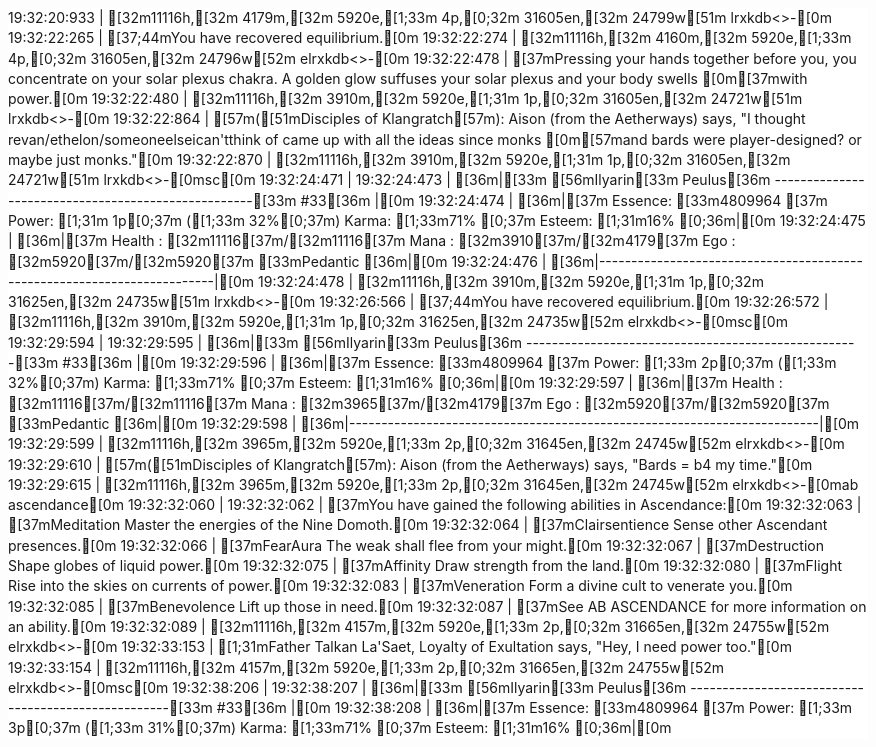 19:32:20:933 | [32m11116h,[32m 4179m,[32m 5920e,[1;33m 4p,[0;32m 31605en,[32m 24799w[51m lrxkdb<>-[0m
19:32:22:265 | [37;44mYou have recovered equilibrium.[0m
19:32:22:274 | [32m11116h,[32m 4160m,[32m 5920e,[1;33m 4p,[0;32m 31605en,[32m 24796w[52m elrxkdb<>-[0m
19:32:22:478 | [37mPressing your hands together before you, you concentrate on your solar plexus chakra. A golden glow suffuses your solar plexus and your body swells [0m[37mwith power.[0m
19:32:22:480 | [32m11116h,[32m 3910m,[32m 5920e,[1;31m 1p,[0;32m 31605en,[32m 24721w[51m lrxkdb<>-[0m
19:32:22:864 | [57m([51mDisciples of Klangratch[57m): Aison (from the Aetherways) says, \"I thought revan/ethelon/someoneelseican\'tthink of came up with all the ideas since monks [0m[57mand bards were player-designed? or maybe just monks.\"[0m
19:32:22:870 | [32m11116h,[32m 3910m,[32m 5920e,[1;31m 1p,[0;32m 31605en,[32m 24721w[51m lrxkdb<>-[0msc[0m
19:32:24:471 | 
19:32:24:473 | [36m|[33m [56mIlyarin[33m Peulus[36m ----------------------------------------------------[33m #33[36m |[0m
19:32:24:474 | [36m|[37m Essence: [33m4809964    [37m Power: [1;31m 1p[0;37m ([1;33m 32%[0;37m)  Karma: [1;33m71% [0;37m        Esteem: [1;31m16%  [0;36m|[0m
19:32:24:475 | [36m|[37m Health : [32m11116[37m/[32m11116[37m Mana : [32m3910[37m/[32m4179[37m   Ego  : [32m5920[37m/[32m5920[37m   [33mPedantic     [36m|[0m
19:32:24:476 | [36m|-------------------------------------------------------------------------|[0m
19:32:24:478 | [32m11116h,[32m 3910m,[32m 5920e,[1;31m 1p,[0;32m 31625en,[32m 24735w[51m lrxkdb<>-[0m
19:32:26:566 | [37;44mYou have recovered equilibrium.[0m
19:32:26:572 | [32m11116h,[32m 3910m,[32m 5920e,[1;31m 1p,[0;32m 31625en,[32m 24735w[52m elrxkdb<>-[0msc[0m
19:32:29:594 | 
19:32:29:595 | [36m|[33m [56mIlyarin[33m Peulus[36m ----------------------------------------------------[33m #33[36m |[0m
19:32:29:596 | [36m|[37m Essence: [33m4809964    [37m Power: [1;33m 2p[0;37m ([1;33m 32%[0;37m)  Karma: [1;33m71% [0;37m        Esteem: [1;31m16%  [0;36m|[0m
19:32:29:597 | [36m|[37m Health : [32m11116[37m/[32m11116[37m Mana : [32m3965[37m/[32m4179[37m   Ego  : [32m5920[37m/[32m5920[37m   [33mPedantic     [36m|[0m
19:32:29:598 | [36m|-------------------------------------------------------------------------|[0m
19:32:29:599 | [32m11116h,[32m 3965m,[32m 5920e,[1;33m 2p,[0;32m 31645en,[32m 24745w[52m elrxkdb<>-[0m
19:32:29:610 | [57m([51mDisciples of Klangratch[57m): Aison (from the Aetherways) says, \"Bards = b4 my time.\"[0m
19:32:29:615 | [32m11116h,[32m 3965m,[32m 5920e,[1;33m 2p,[0;32m 31645en,[32m 24745w[52m elrxkdb<>-[0mab ascendance[0m
19:32:32:060 | 
19:32:32:062 | [37mYou have gained the following abilities in Ascendance:[0m
19:32:32:063 | [37mMeditation          Master the energies of the Nine Domoth.[0m
19:32:32:064 | [37mClairsentience      Sense other Ascendant presences.[0m
19:32:32:066 | [37mFearAura            The weak shall flee from your might.[0m
19:32:32:067 | [37mDestruction         Shape globes of liquid power.[0m
19:32:32:075 | [37mAffinity            Draw strength from the land.[0m
19:32:32:080 | [37mFlight              Rise into the skies on currents of power.[0m
19:32:32:083 | [37mVeneration          Form a divine cult to venerate you.[0m
19:32:32:085 | [37mBenevolence         Lift up those in need.[0m
19:32:32:087 | [37mSee AB ASCENDANCE <ability> for more information on an ability.[0m
19:32:32:089 | [32m11116h,[32m 4157m,[32m 5920e,[1;33m 2p,[0;32m 31665en,[32m 24755w[52m elrxkdb<>-[0m
19:32:33:153 | [1;31mFather Talkan La\'Saet, Loyalty of Exultation says, \"Hey, I need power too.\"[0m
19:32:33:154 | [32m11116h,[32m 4157m,[32m 5920e,[1;33m 2p,[0;32m 31665en,[32m 24755w[52m elrxkdb<>-[0msc[0m
19:32:38:206 | 
19:32:38:207 | [36m|[33m [56mIlyarin[33m Peulus[36m ----------------------------------------------------[33m #33[36m |[0m
19:32:38:208 | [36m|[37m Essence: [33m4809964    [37m Power: [1;33m 3p[0;37m ([1;33m 31%[0;37m)  Karma: [1;33m71% [0;37m        Esteem: [1;31m16%  [0;36m|[0m